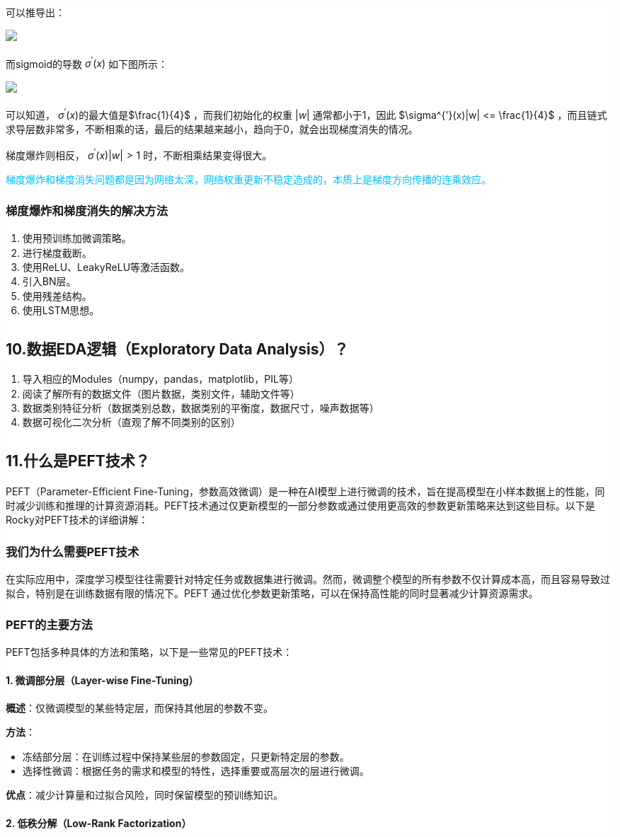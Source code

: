 可以推导出：

![](https://img-blog.csdnimg.cn/20200711101729614.png)

而sigmoid的导数 $\sigma^{'}(x)$ 如下图所示：

![](https://img-blog.csdnimg.cn/20200711101845385.png)

可以知道， $\sigma^{'}(x)$的最大值是$\frac{1}{4}$ ，而我们初始化的权重 $|w|$ 通常都小于1，因此 $\sigma^{'}(x)|w| <= \frac{1}{4}$ ，而且链式求导层数非常多，不断相乘的话，最后的结果越来越小，趋向于0，就会出现梯度消失的情况。

梯度爆炸则相反， $\sigma^{'}(x)|w| > 1$ 时，不断相乘结果变得很大。

<font color=DeepSkyBlue>梯度爆炸和梯度消失问题都是因为网络太深，网络权重更新不稳定造成的，本质上是梯度方向传播的连乘效应。</font>

### 梯度爆炸和梯度消失的解决方法

1. 使用预训练加微调策略。
2. 进行梯度截断。
3. 使用ReLU、LeakyReLU等激活函数。
4. 引入BN层。
5. 使用残差结构。
6. 使用LSTM思想。

<h2 id="10.数据eda逻辑（exploratory-data-analysis）？">10.数据EDA逻辑（Exploratory Data Analysis）？</h2>

1. 导入相应的Modules（numpy，pandas，matplotlib，PIL等）
2. 阅读了解所有的数据文件（图片数据，类别文件，辅助文件等）
3. 数据类别特征分析（数据类别总数，数据类别的平衡度，数据尺寸，噪声数据等）
4. 数据可视化二次分析（直观了解不同类别的区别）


<h2 id="11.什么是PEFT技术？">11.什么是PEFT技术？</h2>

PEFT（Parameter-Efficient Fine-Tuning，参数高效微调）是一种在AI模型上进行微调的技术，旨在提高模型在小样本数据上的性能，同时减少训练和推理的计算资源消耗。PEFT技术通过仅更新模型的一部分参数或通过使用更高效的参数更新策略来达到这些目标。以下是Rocky对PEFT技术的详细讲解：

### 我们为什么需要PEFT技术

在实际应用中，深度学习模型往往需要针对特定任务或数据集进行微调。然而，微调整个模型的所有参数不仅计算成本高，而且容易导致过拟合，特别是在训练数据有限的情况下。PEFT 通过优化参数更新策略，可以在保持高性能的同时显著减少计算资源需求。

### PEFT的主要方法

PEFT包括多种具体的方法和策略，以下是一些常见的PEFT技术：

#### 1. 微调部分层（Layer-wise Fine-Tuning）

**概述**：仅微调模型的某些特定层，而保持其他层的参数不变。

**方法**：
- 冻结部分层：在训练过程中保持某些层的参数固定，只更新特定层的参数。
- 选择性微调：根据任务的需求和模型的特性，选择重要或高层次的层进行微调。

**优点**：减少计算量和过拟合风险，同时保留模型的预训练知识。

#### 2. 低秩分解（Low-Rank Factorization）
